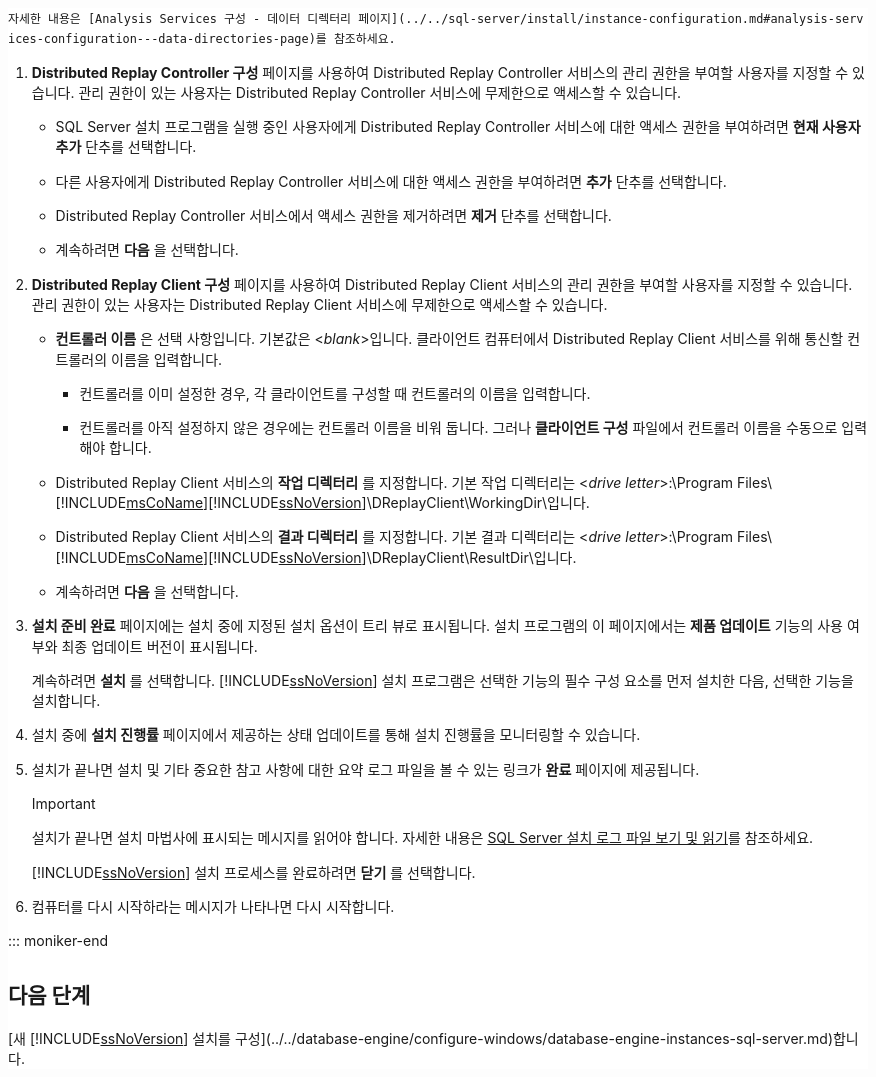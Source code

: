     자세한 내용은 [Analysis Services 구성 - 데이터 디렉터리 페이지](../../sql-server/install/instance-configuration.md#analysis-services-configuration---data-directories-page)를 참조하세요.  

1. **Distributed Replay Controller 구성** 페이지를 사용하여 Distributed Replay Controller 서비스의 관리 권한을 부여할 사용자를 지정할 수 있습니다. 관리 권한이 있는 사용자는 Distributed Replay Controller 서비스에 무제한으로 액세스할 수 있습니다.  
  
     * SQL Server 설치 프로그램을 실행 중인 사용자에게 Distributed Replay Controller 서비스에 대한 액세스 권한을 부여하려면 **현재 사용자 추가** 단추를 선택합니다.

     * 다른 사용자에게 Distributed Replay Controller 서비스에 대한 액세스 권한을 부여하려면 **추가** 단추를 선택합니다.

     * Distributed Replay Controller 서비스에서 액세스 권한을 제거하려면 **제거** 단추를 선택합니다.

     * 계속하려면 **다음** 을 선택합니다.  
  
1. **Distributed Replay Client 구성** 페이지를 사용하여 Distributed Replay Client 서비스의 관리 권한을 부여할 사용자를 지정할 수 있습니다. 관리 권한이 있는 사용자는 Distributed Replay Client 서비스에 무제한으로 액세스할 수 있습니다.  
  
     * **컨트롤러 이름** 은 선택 사항입니다. 기본값은 \<*blank*>입니다. 클라이언트 컴퓨터에서 Distributed Replay Client 서비스를 위해 통신할 컨트롤러의 이름을 입력합니다.  
  
       * 컨트롤러를 이미 설정한 경우, 각 클라이언트를 구성할 때 컨트롤러의 이름을 입력합니다.  
  
       * 컨트롤러를 아직 설정하지 않은 경우에는 컨트롤러 이름을 비워 둡니다. 그러나 **클라이언트 구성** 파일에서 컨트롤러 이름을 수동으로 입력해야 합니다.  
  
     * Distributed Replay Client 서비스의 **작업 디렉터리** 를 지정합니다. 기본 작업 디렉터리는 \<*drive letter*>:\Program Files\\[!INCLUDE[msCoName](../../includes/msconame-md.md)][!INCLUDE[ssNoVersion](../../includes/ssnoversion-md.md)]\DReplayClient\WorkingDir\\입니다.  
  
     * Distributed Replay Client 서비스의 **결과 디렉터리** 를 지정합니다. 기본 결과 디렉터리는 \<*drive letter*>:\Program Files\\[!INCLUDE[msCoName](../../includes/msconame-md.md)][!INCLUDE[ssNoVersion](../../includes/ssnoversion-md.md)]\DReplayClient\ResultDir\\입니다.  
  
     * 계속하려면 **다음** 을 선택합니다.  
  
1. **설치 준비 완료** 페이지에는 설치 중에 지정된 설치 옵션이 트리 뷰로 표시됩니다. 설치 프로그램의 이 페이지에서는 **제품 업데이트** 기능의 사용 여부와 최종 업데이트 버전이 표시됩니다.  
  
     계속하려면 **설치** 를 선택합니다. [!INCLUDE[ssNoVersion](../../includes/ssnoversion-md.md)] 설치 프로그램은 선택한 기능의 필수 구성 요소를 먼저 설치한 다음, 선택한 기능을 설치합니다.  
  
1. 설치 중에 **설치 진행률** 페이지에서 제공하는 상태 업데이트를 통해 설치 진행률을 모니터링할 수 있습니다.  
  
1. 설치가 끝나면 설치 및 기타 중요한 참고 사항에 대한 요약 로그 파일을 볼 수 있는 링크가 **완료** 페이지에 제공됩니다.
  
    > [!IMPORTANT]
    > 설치가 끝나면 설치 마법사에 표시되는 메시지를 읽어야 합니다. 자세한 내용은 [SQL Server 설치 로그 파일 보기 및 읽기](../../database-engine/install-windows/view-and-read-sql-server-setup-log-files.md)를 참조하세요.

    [!INCLUDE[ssNoVersion](../../includes/ssnoversion-md.md)] 설치 프로세스를 완료하려면 **닫기** 를 선택합니다.  
  
1. 컴퓨터를 다시 시작하라는 메시지가 나타나면 다시 시작합니다.

::: moniker-end

## <a name="next-steps"></a>다음 단계

[새 [!INCLUDE[ssNoVersion](../../includes/ssnoversion-md.md)] 설치를 구성](../../database-engine/configure-windows/database-engine-instances-sql-server.md)합니다.  
  